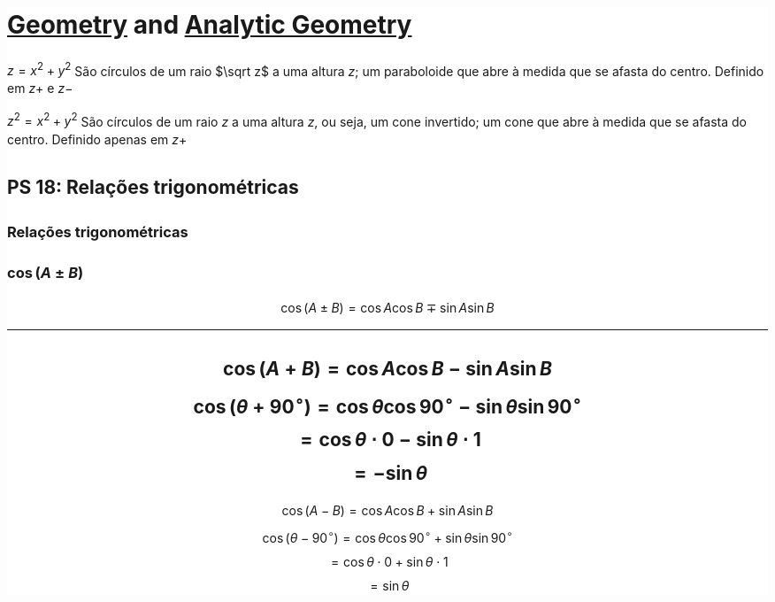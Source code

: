 

# [Geometry](https://en.wikipedia.org/wiki/Geometry) and [Analytic Geometry](https://en.wikipedia.org/wiki/Analytic_geometry)


$z = x^2 + y^2$ São círculos de um raio $\sqrt z$ a uma altura $z$; um paraboloide que abre à medida que se afasta do centro. Definido em $z+$ e $z-$

$z^2 = x^2 + y^2$ São círculos de um raio $z$ a uma altura $z$, ou seja, um cone invertido; um cone que abre à medida que se afasta do centro. Definido apenas em $z+$




















## PS 18: Relações trigonométricas

### Relações trigonométricas

### $\cos(A \pm B)$

$$\cos(A \pm B) = \cos A \cos B \mp \sin A \sin B$$

---
$$\cos(A+B) = \cos A \cos B - \sin A \sin B$$
$$\cos(\theta+90^\circ) = \cos \theta \cos 90^\circ - \sin \theta \sin 90^\circ$$
$$= \cos \theta \cdot 0 - \sin \theta \cdot 1$$
$$= -\sin \theta$$
---
$$\cos(A-B) = \cos A \cos B + \sin A \sin B$$
$$\cos(\theta-90^\circ) = \cos \theta \cos 90^\circ + \sin \theta \sin 90^\circ$$
$$= \cos \theta \cdot 0 + \sin \theta \cdot 1$$
$$= \sin \theta$$
















